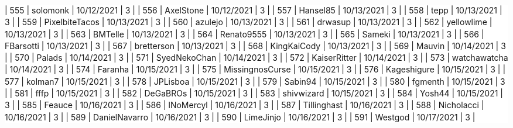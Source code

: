 | 555  | solomonk             | 10/12/2021    | 3                |
| 556  | AxelStone            | 10/12/2021    | 3                |
| 557  | Hansel85             | 10/13/2021    | 3                |
| 558  | tepp                 | 10/13/2021    | 3                |
| 559  | PixelbiteTacos       | 10/13/2021    | 3                |
| 560  | azulejo              | 10/13/2021    | 3                |
| 561  | drwasup              | 10/13/2021    | 3                |
| 562  | yellowlime           | 10/13/2021    | 3                |
| 563  | BMTelle              | 10/13/2021    | 3                |
| 564  | Renato9555           | 10/13/2021    | 3                |
| 565  | Sameki               | 10/13/2021    | 3                |
| 566  | FBarsotti            | 10/13/2021    | 3                |
| 567  | bretterson           | 10/13/2021    | 3                |
| 568  | KingKaiCody          | 10/13/2021    | 3                |
| 569  | Mauvin               | 10/14/2021    | 3                |
| 570  | Palads               | 10/14/2021    | 3                |
| 571  | SyedNekoChan         | 10/14/2021    | 3                |
| 572  | KaiserRitter         | 10/14/2021    | 3                |
| 573  | watchawatcha         | 10/14/2021    | 3                |
| 574  | Faranha              | 10/15/2021    | 3                |
| 575  | MissingnosCurse      | 10/15/2021    | 3                |
| 576  | Kageshigure          | 10/15/2021    | 3                |
| 577  | kolman7              | 10/15/2021    | 3                |
| 578  | JPLisboa             | 10/15/2021    | 3                |
| 579  | Sabin94              | 10/15/2021    | 3                |
| 580  | fgmenth              | 10/15/2021    | 3                |
| 581  | fffp                 | 10/15/2021    | 3                |
| 582  | DeGaBROs             | 10/15/2021    | 3                |
| 583  | shivwizard           | 10/15/2021    | 3                |
| 584  | Yosh44               | 10/15/2021    | 3                |
| 585  | Feauce               | 10/16/2021    | 3                |
| 586  | lNoMercyl            | 10/16/2021    | 3                |
| 587  | Tillinghast          | 10/16/2021    | 3                |
| 588  | Nicholacci           | 10/16/2021    | 3                |
| 589  | DanielNavarro        | 10/16/2021    | 3                |
| 590  | LimeJinjo            | 10/16/2021    | 3                |
| 591  | Westgod              | 10/17/2021    | 3                |